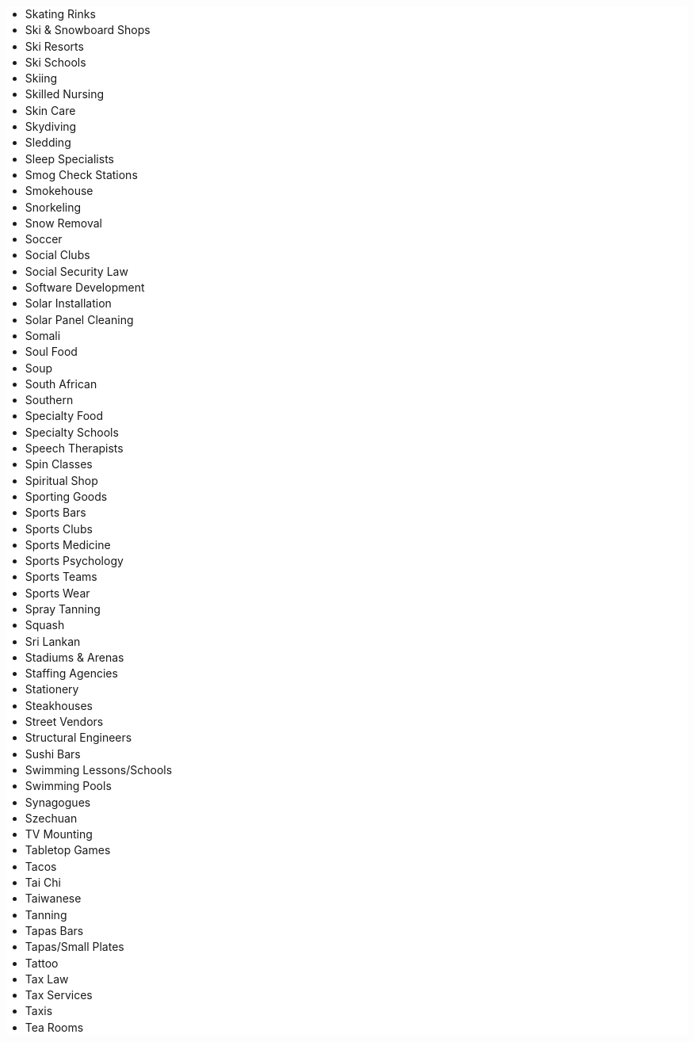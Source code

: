 - Skating Rinks
- Ski & Snowboard Shops
- Ski Resorts
- Ski Schools
- Skiing
- Skilled Nursing
- Skin Care
- Skydiving
- Sledding
- Sleep Specialists
- Smog Check Stations
- Smokehouse
- Snorkeling
- Snow Removal
- Soccer
- Social Clubs
- Social Security Law
- Software Development
- Solar Installation
- Solar Panel Cleaning
- Somali
- Soul Food
- Soup
- South African
- Southern
- Specialty Food
- Specialty Schools
- Speech Therapists
- Spin Classes
- Spiritual Shop
- Sporting Goods
- Sports Bars
- Sports Clubs
- Sports Medicine
- Sports Psychology
- Sports Teams
- Sports Wear
- Spray Tanning
- Squash
- Sri Lankan
- Stadiums & Arenas
- Staffing Agencies
- Stationery
- Steakhouses
- Street Vendors
- Structural Engineers
- Sushi Bars
- Swimming Lessons/Schools
- Swimming Pools
- Synagogues
- Szechuan
- TV Mounting
- Tabletop Games
- Tacos
- Tai Chi
- Taiwanese
- Tanning
- Tapas Bars
- Tapas/Small Plates
- Tattoo
- Tax Law
- Tax Services
- Taxis
- Tea Rooms